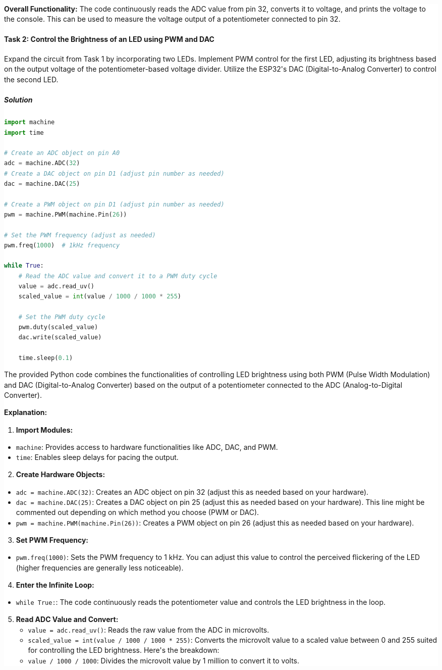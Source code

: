 **Overall Functionality:**
The code continuously reads the ADC value from pin 32, converts it to voltage, and prints the voltage to the console. This can be used to measure the voltage output of a potentiometer connected to pin 32.

#### Task 2: Control the Brightness of an LED using PWM and DAC
Expand the circuit from Task 1 by incorporating two LEDs. Implement PWM control for the first LED, adjusting its brightness based on the output voltage of the potentiometer-based voltage divider. Utilize the ESP32's DAC (Digital-to-Analog Converter) to control the second LED.

##### Solution
``` python
import machine
import time

# Create an ADC object on pin A0
adc = machine.ADC(32)
# Create a DAC object on pin D1 (adjust pin number as needed) 
dac = machine.DAC(25)

# Create a PWM object on pin D1 (adjust pin number as needed)
pwm = machine.PWM(machine.Pin(26))

# Set the PWM frequency (adjust as needed)
pwm.freq(1000)  # 1kHz frequency

while True:
    # Read the ADC value and convert it to a PWM duty cycle
    value = adc.read_uv()
    scaled_value = int(value / 1000 / 1000 * 255)

    # Set the PWM duty cycle
    pwm.duty(scaled_value)
    dac.write(scaled_value)

    time.sleep(0.1)
```

The provided Python code combines the functionalities of controlling LED brightness using both PWM (Pulse Width Modulation) and DAC (Digital-to-Analog Converter) based on the output of a potentiometer connected to the ADC (Analog-to-Digital Converter).

**Explanation:**
1. **Import Modules:**
- `machine`: Provides access to hardware functionalities like ADC, DAC, and PWM.
- `time`: Enables sleep delays for pacing the output.
2. **Create Hardware Objects:**
- `adc = machine.ADC(32)`: Creates an ADC object on pin 32 (adjust this as needed based on your hardware).
- `dac = machine.DAC(25)`: Creates a DAC object on pin 25 (adjust this as needed based on your hardware). This line might be commented out depending on which method you choose (PWM or DAC).
- `pwm = machine.PWM(machine.Pin(26))`: Creates a PWM object on pin 26 (adjust this as needed based on your hardware).
3. **Set PWM Frequency:**
- `pwm.freq(1000)`: Sets the PWM frequency to 1 kHz. You can adjust this value to control the perceived flickering of the LED (higher frequencies are generally less noticeable).
4. **Enter the Infinite Loop:**
- `while True:`: The code continuously reads the potentiometer value and controls the LED brightness in the loop.
5. **Read ADC Value and Convert:**
	- `value = adc.read_uv()`: Reads the raw value from the ADC in microvolts.
	- `scaled_value = int(value / 1000 / 1000 * 255)`: Converts the microvolt value to a scaled value between 0 and 255 suited for controlling the LED brightness. Here's the breakdown:
    - `value / 1000 / 1000`: Divides the microvolt value by 1 million to convert it to volts.